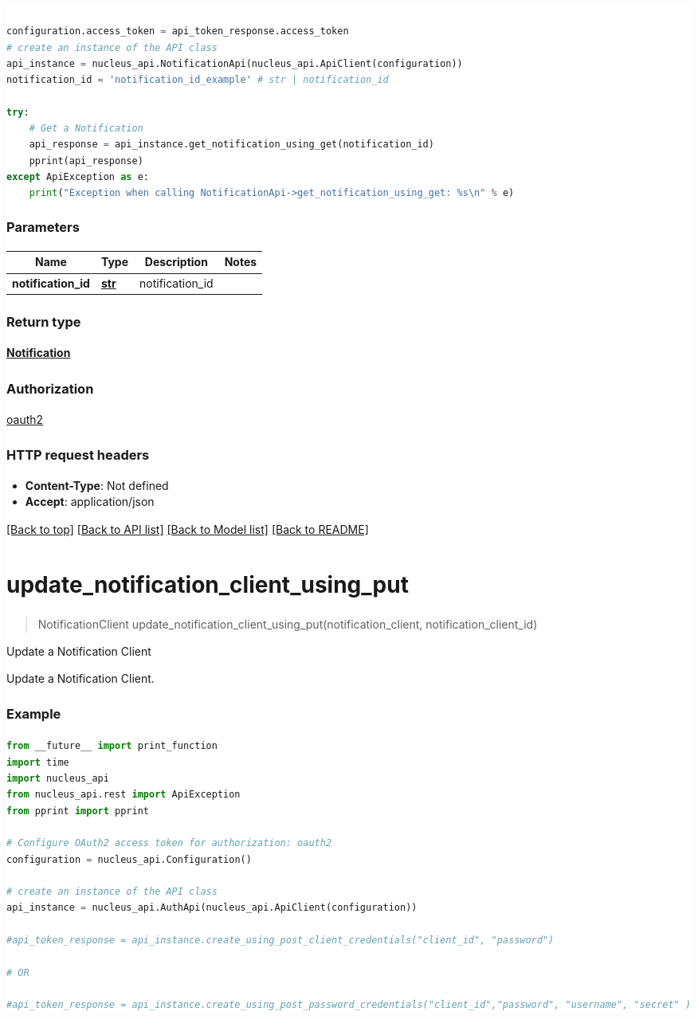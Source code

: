 ```python

configuration.access_token = api_token_response.access_token
# create an instance of the API class
api_instance = nucleus_api.NotificationApi(nucleus_api.ApiClient(configuration))
notification_id = 'notification_id_example' # str | notification_id

try:
    # Get a Notification
    api_response = api_instance.get_notification_using_get(notification_id)
    pprint(api_response)
except ApiException as e:
    print("Exception when calling NotificationApi->get_notification_using_get: %s\n" % e)
```

### Parameters

Name | Type | Description  | Notes
------------- | ------------- | ------------- | -------------
 **notification_id** | [**str**](.md)| notification_id | 

### Return type

[**Notification**](Notification.md)

### Authorization

[oauth2](../README.md#oauth2)

### HTTP request headers

 - **Content-Type**: Not defined
 - **Accept**: application/json

[[Back to top]](#) [[Back to API list]](../README.md#documentation-for-api-endpoints) [[Back to Model list]](../README.md#documentation-for-models) [[Back to README]](../README.md)

# **update_notification_client_using_put**
> NotificationClient update_notification_client_using_put(notification_client, notification_client_id)

Update a Notification Client

Update a  Notification Client. 

### Example
```python
from __future__ import print_function
import time
import nucleus_api
from nucleus_api.rest import ApiException
from pprint import pprint

# Configure OAuth2 access token for authorization: oauth2
configuration = nucleus_api.Configuration()

# create an instance of the API class
api_instance = nucleus_api.AuthApi(nucleus_api.ApiClient(configuration))

#api_token_response = api_instance.create_using_post_client_credentials("client_id", "password")

# OR

#api_token_response = api_instance.create_using_post_password_credentials("client_id","password", "username", "secret" )
```